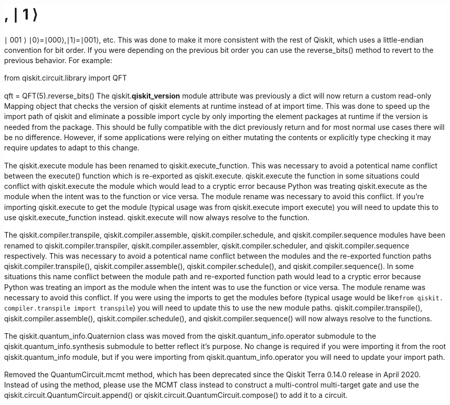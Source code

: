 ,
∣
1
⟩
=
∣
001
⟩
∣0⟩=∣000⟩,∣1⟩=∣001⟩, etc. This was done to make it more consistent with the rest of Qiskit, which uses a little-endian convention for bit order. If you were depending on the previous bit order you can use the reverse_bits() method to revert to the previous behavior. For example:


from qiskit.circuit.library import QFT
 
qft = QFT(5).reverse_bits()
The qiskit.__qiskit_version__ module attribute was previously a dict will now return a custom read-only Mapping object that checks the version of qiskit elements at runtime instead of at import time. This was done to speed up the import path of qiskit and eliminate a possible import cycle by only importing the element packages at runtime if the version is needed from the package. This should be fully compatible with the dict previously return and for most normal use cases there will be no difference. However, if some applications were relying on either mutating the contents or explicitly type checking it may require updates to adapt to this change.

The qiskit.execute module has been renamed to qiskit.execute_function. This was necessary to avoid a potentical name conflict between the execute() function which is re-exported as qiskit.execute. qiskit.execute the function in some situations could conflict with qiskit.execute the module which would lead to a cryptic error because Python was treating qiskit.execute as the module when the intent was to the function or vice versa. The module rename was necessary to avoid this conflict. If you’re importing qiskit.execute to get the module (typical usage was from qiskit.execute import execute) you will need to update this to use qiskit.execute_function instead. qiskit.execute will now always resolve to the function.

The qiskit.compiler.transpile, qiskit.compiler.assemble, qiskit.compiler.schedule, and qiskit.compiler.sequence modules have been renamed to qiskit.compiler.transpiler, qiskit.compiler.assembler, qiskit.compiler.scheduler, and qiskit.compiler.sequence respectively. This was necessary to avoid a potentical name conflict between the modules and the re-exported function paths qiskit.compiler.transpile(), qiskit.compiler.assemble(), qiskit.compiler.schedule(), and qiskit.compiler.sequence(). In some situations this name conflict between the module path and re-exported function path would lead to a cryptic error because Python was treating an import as the module when the intent was to use the function or vice versa. The module rename was necessary to avoid this conflict. If you were using the imports to get the modules before (typical usage would be like``from qiskit.compiler.transpile import transpile``) you will need to update this to use the new module paths. qiskit.compiler.transpile(), qiskit.compiler.assemble(), qiskit.compiler.schedule(), and qiskit.compiler.sequence() will now always resolve to the functions.

The qiskit.quantum_info.Quaternion class was moved from the qiskit.quantum_info.operator submodule to the qiskit.quantum_info.synthesis submodule to better reflect it’s purpose. No change is required if you were importing it from the root qiskit.quantum_info module, but if you were importing from qiskit.quantum_info.operator you will need to update your import path.

Removed the QuantumCircuit.mcmt method, which has been deprecated since the Qiskit Terra 0.14.0 release in April 2020. Instead of using the method, please use the MCMT class instead to construct a multi-control multi-target gate and use the qiskit.circuit.QuantumCircuit.append() or qiskit.circuit.QuantumCircuit.compose() to add it to a circuit.
